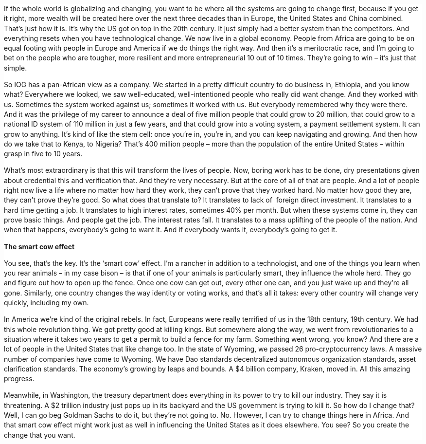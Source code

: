 If the whole world is globalizing and changing, you want to be where all the systems are going to change first, because if you get it right, more wealth will be created here over the next three decades than in Europe, the United States and China combined. That’s just how it is. It’s why the US got on top in the 20th century. It just simply had a better system than the competitors. And everything resets when you have technological change. We now live in a global economy. People from Africa are going to be on equal footing with people in Europe and America if we do things the right way. And then it’s a meritocratic race, and I’m going to bet on the people who are tougher, more resilient and more entrepreneurial 10 out of 10 times. They’re going to win – it’s just that simple. 

So IOG has a pan-African view as a company. We started in a pretty difficult country to do business in, Ethiopia, and you know what? Everywhere we looked, we saw well-educated, well-intentioned people who really did want change. And they worked with us. Sometimes the system worked against us; sometimes it worked with us. But everybody remembered why they were there. And it was the privilege of my career to announce a deal of five million people that could grow to 20 million, that could grow to a national ID system of 110 million in just a few years, and that could grow into a voting system, a payment settlement system. It can grow to anything. It’s kind of like the stem cell: once you’re in, you’re in, and you can keep navigating and growing. And then how do we take that to Kenya, to Nigeria? That’s 400 million people – more than the population of the entire United States – within grasp in five to 10 years.

What’s most extraordinary is that this will transform the lives of people. Now, boring work has to be done, dry presentations given about credential this and verification that. And they’re very necessary. But at the core of all of that are people. And a lot of people right now live a life where no matter how hard they work, they can’t prove that they worked hard. No matter how good they are, they can’t prove they’re good. So what does that translate to? It translates to lack of  foreign direct investment. It translates to a hard time getting a job. It translates to high interest rates, sometimes 40% per month. But when these systems come in, they can prove basic things. And people get the job. The interest rates fall. It translates to a mass uplifting of the people of the nation. And when that happens, everybody’s going to want it. And if everybody wants it, everybody’s going to get it. 

**The smart cow effect**

You see, that’s the key. It’s the ‘smart cow’ effect. I’m a rancher in addition to a technologist, and one of the things you learn when you rear animals – in my case bison – is that if one of your animals is particularly smart, they influence the whole herd. They go and figure out how to open up the fence. Once one cow can get out, every other one can, and you just wake up and they’re all gone. Similarly, one country changes the way identity or voting works, and that’s all it takes: every other country will change very quickly, including my own. 

In America we’re kind of the original rebels. In fact, Europeans were really terrified of us in the 18th century, 19th century. We had this whole revolution thing. We got pretty good at killing kings. But somewhere along the way, we went from revolutionaries to a situation where it takes two years to get a permit to build a fence for my farm. Something went wrong, you know? And there are a lot of people in the United States that like change too. In the state of Wyoming, we passed 26 pro-cryptocurrency laws. A massive number of companies have come to Wyoming. We have Dao standards decentralized autonomous organization standards, asset clarification standards. The economy’s growing by leaps and bounds. A $4 billion company, Kraken, moved in. All this amazing progress. 

Meanwhile, in Washington, the treasury department does everything in its power to try to kill our industry. They say it is threatening. A $2 trillion industry just pops up in its backyard and the US government is trying to kill it. So how do I change that? Well, I can go beg Goldman Sachs to do it, but they’re not going to. No. However, I can try to change things here in Africa. And that smart cow effect might work just as well in influencing the United States as it does elsewhere. You see? So you create the change that you want. 
